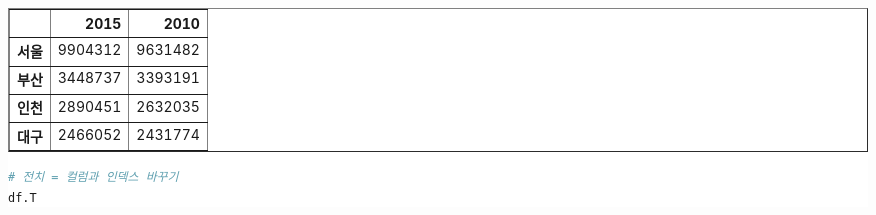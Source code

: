 


<div>
<style scoped>
    .dataframe tbody tr th:only-of-type {
        vertical-align: middle;
    }

    .dataframe tbody tr th {
        vertical-align: top;
    }

    .dataframe thead th {
        text-align: right;
    }
</style>
<table border="1" class="dataframe">
  <thead>
    <tr style="text-align: right;">
      <th></th>
      <th>2015</th>
      <th>2010</th>
    </tr>
  </thead>
  <tbody>
    <tr>
      <th>서울</th>
      <td>9904312</td>
      <td>9631482</td>
    </tr>
    <tr>
      <th>부산</th>
      <td>3448737</td>
      <td>3393191</td>
    </tr>
    <tr>
      <th>인천</th>
      <td>2890451</td>
      <td>2632035</td>
    </tr>
    <tr>
      <th>대구</th>
      <td>2466052</td>
      <td>2431774</td>
    </tr>
  </tbody>
</table>
</div>




```python
# 전치 = 컬럼과 인덱스 바꾸기
df.T
```

